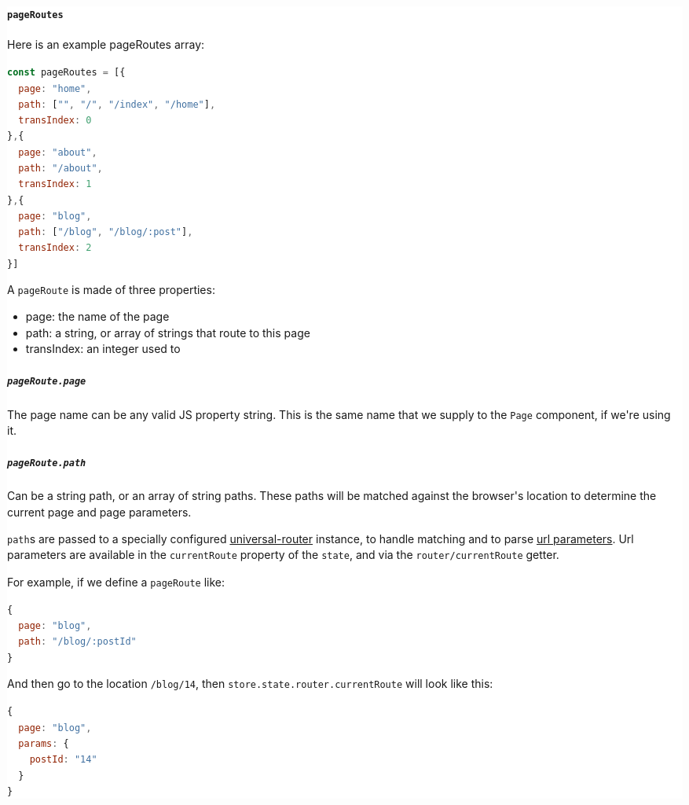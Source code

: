 #### `pageRoutes`

Here is an example pageRoutes array:

```javascript
const pageRoutes = [{  
  page: "home",
  path: ["", "/", "/index", "/home"],  
  transIndex: 0
},{
  page: "about",
  path: "/about",  
  transIndex: 1
},{
  page: "blog",
  path: ["/blog", "/blog/:post"],  
  transIndex: 2
}]
```

A `pageRoute` is made of three properties:

- page: the name of the page
- path: a string, or array of strings that route to this page
- transIndex: an integer used to

##### `pageRoute.page`

The page name can be any valid JS property string. This is the same name that we supply to the `Page` component, if we're using it.

##### `pageRoute.path`

Can be a string path, or an array of string paths. These paths will be matched against the browser's location to determine the current page and page parameters.

`path`s are passed to a specially configured  [universal-router](https://github.com/kriasoft/universal-router/blob/master/docs/api.md#url-parameters) instance, to handle matching and to parse [url parameters](https://github.com/kriasoft/universal-router/blob/master/docs/api.md#url-parameters). Url parameters are available in the `currentRoute` property of the `state`, and via the `router/currentRoute` getter.

For example, if we define a `pageRoute` like:

```javascript
{
  page: "blog",
  path: "/blog/:postId"
}
```

And then go to the location `/blog/14`, then `store.state.router.currentRoute` will look like this:

```javascript
{
  page: "blog",
  params: {
    postId: "14"  
  }
}
```
